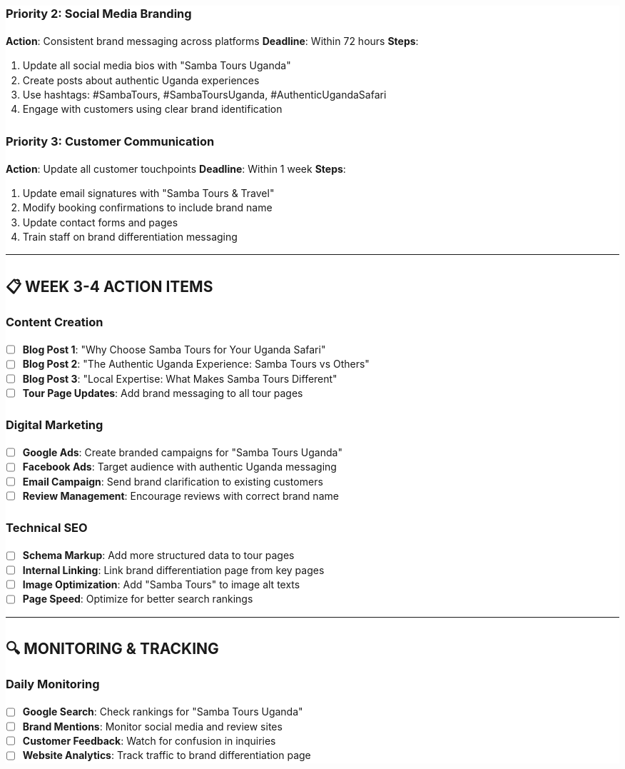 ### **Priority 2: Social Media Branding**
**Action**: Consistent brand messaging across platforms
**Deadline**: Within 72 hours
**Steps**:
1. Update all social media bios with "Samba Tours Uganda"
2. Create posts about authentic Uganda experiences
3. Use hashtags: #SambaTours, #SambaToursUganda, #AuthenticUgandaSafari
4. Engage with customers using clear brand identification

### **Priority 3: Customer Communication**
**Action**: Update all customer touchpoints
**Deadline**: Within 1 week
**Steps**:
1. Update email signatures with "Samba Tours & Travel"
2. Modify booking confirmations to include brand name
3. Update contact forms and pages
4. Train staff on brand differentiation messaging

---

## **📋 WEEK 3-4 ACTION ITEMS**

### **Content Creation**
- [ ] **Blog Post 1**: "Why Choose Samba Tours for Your Uganda Safari"
- [ ] **Blog Post 2**: "The Authentic Uganda Experience: Samba Tours vs Others"
- [ ] **Blog Post 3**: "Local Expertise: What Makes Samba Tours Different"
- [ ] **Tour Page Updates**: Add brand messaging to all tour pages

### **Digital Marketing**
- [ ] **Google Ads**: Create branded campaigns for "Samba Tours Uganda"
- [ ] **Facebook Ads**: Target audience with authentic Uganda messaging
- [ ] **Email Campaign**: Send brand clarification to existing customers
- [ ] **Review Management**: Encourage reviews with correct brand name

### **Technical SEO**
- [ ] **Schema Markup**: Add more structured data to tour pages
- [ ] **Internal Linking**: Link brand differentiation page from key pages
- [ ] **Image Optimization**: Add "Samba Tours" to image alt texts
- [ ] **Page Speed**: Optimize for better search rankings

---

## **🔍 MONITORING & TRACKING**

### **Daily Monitoring**
- [ ] **Google Search**: Check rankings for "Samba Tours Uganda"
- [ ] **Brand Mentions**: Monitor social media and review sites
- [ ] **Customer Feedback**: Watch for confusion in inquiries
- [ ] **Website Analytics**: Track traffic to brand differentiation page

